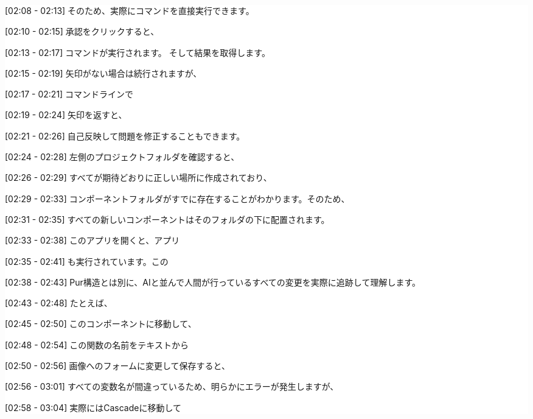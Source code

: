 [02:08 - 02:13]
そのため、実際にコマンドを直接実行できます。

[02:10 - 02:15]
承認をクリックすると、

[02:13 - 02:17]
コマンドが実行されます。 そして結果を取得します。

[02:15 - 02:19]
矢印がない場合は続行されますが、

[02:17 - 02:21]
コマンドラインで

[02:19 - 02:24]
矢印を返すと、

[02:21 - 02:26]
自己反映して問題を修正することもできます。

[02:24 - 02:28]
左側のプロジェクトフォルダを確認すると、

[02:26 - 02:29]
すべてが期待どおりに正しい場所に作成されており、

[02:29 - 02:33]
コンポーネントフォルダがすでに存在することがわかります。そのため、

[02:31 - 02:35]
すべての新しいコンポーネントはそのフォルダの下に配置されます。

[02:33 - 02:38]
このアプリを開くと、アプリ

[02:35 - 02:41]
も実行されています。この

[02:38 - 02:43]
Pur構造とは別に、AIと並んで人間が行っているすべての変更を実際に追跡して理解します。

[02:43 - 02:48]
たとえば、

[02:45 - 02:50]
このコンポーネントに移動して、

[02:48 - 02:54]
この関数の名前をテキストから

[02:50 - 02:56]
画像へのフォームに変更して保存すると、

[02:56 - 03:01]
すべての変数名が間違っているため、明らかにエラーが発生しますが、

[02:58 - 03:04]
実際にはCascadeに移動して

